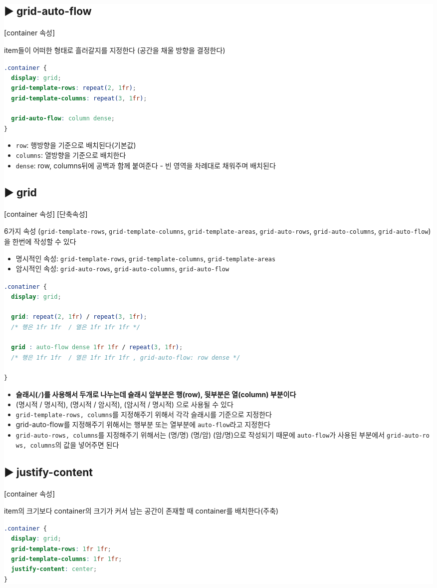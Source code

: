 ## ▶️ grid-auto-flow
[container 속성]

item들이 어떠한 형태로 흘러갈지를 지정한다 (공간을 채울 방향을 결정한다)

```css
.container {
  display: grid;
  grid-template-rows: repeat(2, 1fr);
  grid-template-columns: repeat(3, 1fr);

  grid-auto-flow: column dense;
}
```
- `row`: 행방향을 기준으로 배치된다(기본값) 
- `columns`: 열방향을 기준으로 배치한다
- `dense`: row, columns뒤에 공백과 함께 붙여준다 - 빈 영역을 차례대로 채워주며 배치된다

## ▶️ grid
[container 속성] [단축속성]

6가지 속성 (`grid-template-rows`, `grid-template-columns`, `grid-template-areas`, `grid-auto-rows`, `grid-auto-columns`, `grid-auto-flow`)을 한번에 작성할 수 있다

- 명시적인 속성: `grid-template-rows`, `grid-template-columns`, `grid-template-areas`
- 암시적인 속성: `grid-auto-rows`, `grid-auto-columns`, `grid-auto-flow`

```css
.conatiner {
  display: grid;

  grid: repeat(2, 1fr) / repeat(3, 1fr);
  /* 행은 1fr 1fr  / 열은 1fr 1fr 1fr */

  grid : auto-flow dense 1fr 1fr / repeat(3, 1fr);
  /* 행은 1fr 1fr  / 열은 1fr 1fr 1fr , grid-auto-flow: row dense */

}
```
- **슬래시(`/`)를 사용해서 두개로 나누는데 슬래시 앞부분은 행(row), 뒷부분은 열(column) 부분이다**
- (명시적 / 명시적), (명시적 / 암시적), (암시적 / 명시적) 으로 사용될 수 있다
- `grid-template-rows, columns`를 지정해주기 위해서 각각 슬래시를 기준으로 지정한다
- grid-auto-flow를 지정해주기 위해서는 행부분 또는 열부분에 `auto-flow`라고 지정한다
- `grid-auto-rows, columns`를 지정해주기 위해서는 (명/명) (명/암) (암/명)으로 작성되기 때문에 `auto-flow`가 사용된 부분에서 `grid-auto-rows, columns`의 값을 넣어주면 된다

## ▶️ justify-content
[container 속성]

item의 크기보다 container의 크기가 커서 남는 공간이 존재할 때 container를 배치한다(주축)

```css
.container {
  display: grid;
  grid-template-rows: 1fr 1fr;
  grid-template-columns: 1fr 1fr;
  justify-content: center;
}
```
